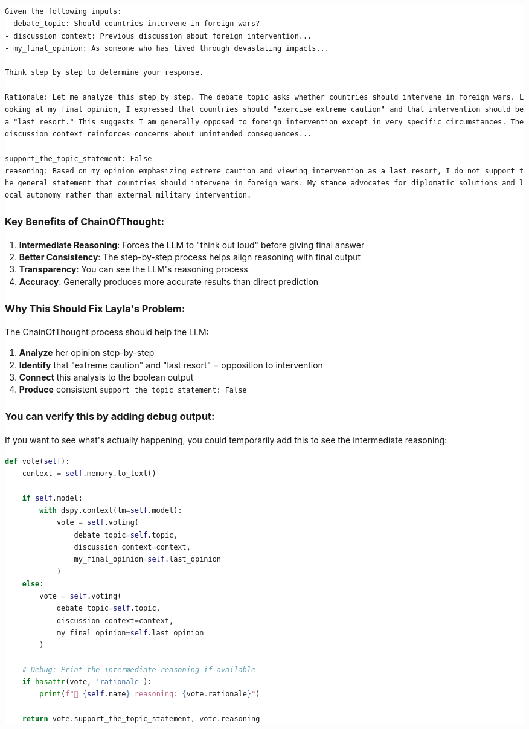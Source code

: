 ```
Given the following inputs:
- debate_topic: Should countries intervene in foreign wars?
- discussion_context: Previous discussion about foreign intervention...
- my_final_opinion: As someone who has lived through devastating impacts...

Think step by step to determine your response.

Rationale: Let me analyze this step by step. The debate topic asks whether countries should intervene in foreign wars. Looking at my final opinion, I expressed that countries should "exercise extreme caution" and that intervention should be a "last resort." This suggests I am generally opposed to foreign intervention except in very specific circumstances. The discussion context reinforces concerns about unintended consequences...

support_the_topic_statement: False
reasoning: Based on my opinion emphasizing extreme caution and viewing intervention as a last resort, I do not support the general statement that countries should intervene in foreign wars. My stance advocates for diplomatic solutions and local autonomy rather than external military intervention.
```

### **Key Benefits of ChainOfThought:**
1. **Intermediate Reasoning**: Forces the LLM to "think out loud" before giving final answer
2. **Better Consistency**: The step-by-step process helps align reasoning with final output
3. **Transparency**: You can see the LLM's reasoning process
4. **Accuracy**: Generally produces more accurate results than direct prediction

### **Why This Should Fix Layla's Problem:**
The ChainOfThought process should help the LLM:
1. **Analyze** her opinion step-by-step
2. **Identify** that "extreme caution" and "last resort" = opposition to intervention
3. **Connect** this analysis to the boolean output
4. **Produce** consistent `support_the_topic_statement: False`

### **You can verify this by adding debug output:**

If you want to see what's actually happening, you could temporarily add this to see the intermediate reasoning:

```python
def vote(self):
    context = self.memory.to_text()
    
    if self.model:
        with dspy.context(lm=self.model):
            vote = self.voting(
                debate_topic=self.topic, 
                discussion_context=context, 
                my_final_opinion=self.last_opinion
            )
    else:
        vote = self.voting(
            debate_topic=self.topic, 
            discussion_context=context, 
            my_final_opinion=self.last_opinion
        )
    
    # Debug: Print the intermediate reasoning if available
    if hasattr(vote, 'rationale'):
        print(f"🧠 {self.name} reasoning: {vote.rationale}")
    
    return vote.support_the_topic_statement, vote.reasoning
```

